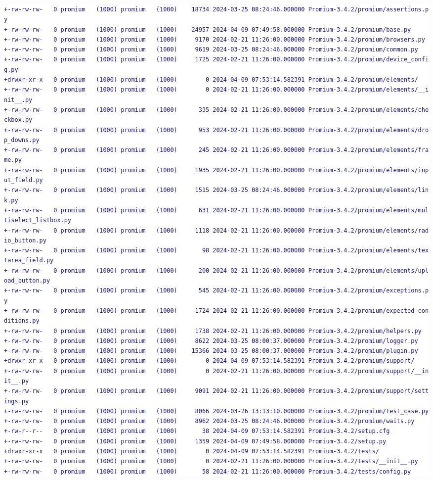 ```diff
+-rw-rw-rw-   0 promium   (1000) promium   (1000)    18734 2024-03-25 08:24:46.000000 Promium-3.4.2/promium/assertions.py
+-rw-rw-rw-   0 promium   (1000) promium   (1000)    24957 2024-04-09 07:49:58.000000 Promium-3.4.2/promium/base.py
+-rw-rw-rw-   0 promium   (1000) promium   (1000)     9170 2024-02-21 11:26:00.000000 Promium-3.4.2/promium/browsers.py
+-rw-rw-rw-   0 promium   (1000) promium   (1000)     9619 2024-03-25 08:24:46.000000 Promium-3.4.2/promium/common.py
+-rw-rw-rw-   0 promium   (1000) promium   (1000)     1725 2024-02-21 11:26:00.000000 Promium-3.4.2/promium/device_config.py
+drwxr-xr-x   0 promium   (1000) promium   (1000)        0 2024-04-09 07:53:14.582391 Promium-3.4.2/promium/elements/
+-rw-rw-rw-   0 promium   (1000) promium   (1000)        0 2024-02-21 11:26:00.000000 Promium-3.4.2/promium/elements/__init__.py
+-rw-rw-rw-   0 promium   (1000) promium   (1000)      335 2024-02-21 11:26:00.000000 Promium-3.4.2/promium/elements/checkbox.py
+-rw-rw-rw-   0 promium   (1000) promium   (1000)      953 2024-02-21 11:26:00.000000 Promium-3.4.2/promium/elements/drop_downs.py
+-rw-rw-rw-   0 promium   (1000) promium   (1000)      245 2024-02-21 11:26:00.000000 Promium-3.4.2/promium/elements/frame.py
+-rw-rw-rw-   0 promium   (1000) promium   (1000)     1935 2024-02-21 11:26:00.000000 Promium-3.4.2/promium/elements/input_field.py
+-rw-rw-rw-   0 promium   (1000) promium   (1000)     1515 2024-03-25 08:24:46.000000 Promium-3.4.2/promium/elements/link.py
+-rw-rw-rw-   0 promium   (1000) promium   (1000)      631 2024-02-21 11:26:00.000000 Promium-3.4.2/promium/elements/multiselect_listbox.py
+-rw-rw-rw-   0 promium   (1000) promium   (1000)     1118 2024-02-21 11:26:00.000000 Promium-3.4.2/promium/elements/radio_button.py
+-rw-rw-rw-   0 promium   (1000) promium   (1000)       98 2024-02-21 11:26:00.000000 Promium-3.4.2/promium/elements/textarea_field.py
+-rw-rw-rw-   0 promium   (1000) promium   (1000)      200 2024-02-21 11:26:00.000000 Promium-3.4.2/promium/elements/upload_button.py
+-rw-rw-rw-   0 promium   (1000) promium   (1000)      545 2024-02-21 11:26:00.000000 Promium-3.4.2/promium/exceptions.py
+-rw-rw-rw-   0 promium   (1000) promium   (1000)     1724 2024-02-21 11:26:00.000000 Promium-3.4.2/promium/expected_conditions.py
+-rw-rw-rw-   0 promium   (1000) promium   (1000)     1738 2024-02-21 11:26:00.000000 Promium-3.4.2/promium/helpers.py
+-rw-rw-rw-   0 promium   (1000) promium   (1000)     8622 2024-03-25 08:00:37.000000 Promium-3.4.2/promium/logger.py
+-rw-rw-rw-   0 promium   (1000) promium   (1000)    15366 2024-03-25 08:00:37.000000 Promium-3.4.2/promium/plugin.py
+drwxr-xr-x   0 promium   (1000) promium   (1000)        0 2024-04-09 07:53:14.582391 Promium-3.4.2/promium/support/
+-rw-rw-rw-   0 promium   (1000) promium   (1000)        0 2024-02-21 11:26:00.000000 Promium-3.4.2/promium/support/__init__.py
+-rw-rw-rw-   0 promium   (1000) promium   (1000)     9091 2024-02-21 11:26:00.000000 Promium-3.4.2/promium/support/settings.py
+-rw-rw-rw-   0 promium   (1000) promium   (1000)     8066 2024-03-26 13:13:10.000000 Promium-3.4.2/promium/test_case.py
+-rw-rw-rw-   0 promium   (1000) promium   (1000)     8962 2024-03-25 08:24:46.000000 Promium-3.4.2/promium/waits.py
+-rw-r--r--   0 promium   (1000) promium   (1000)       38 2024-04-09 07:53:14.582391 Promium-3.4.2/setup.cfg
+-rw-rw-rw-   0 promium   (1000) promium   (1000)     1359 2024-04-09 07:49:58.000000 Promium-3.4.2/setup.py
+drwxr-xr-x   0 promium   (1000) promium   (1000)        0 2024-04-09 07:53:14.582391 Promium-3.4.2/tests/
+-rw-rw-rw-   0 promium   (1000) promium   (1000)        0 2024-02-21 11:26:00.000000 Promium-3.4.2/tests/__init__.py
+-rw-rw-rw-   0 promium   (1000) promium   (1000)       58 2024-02-21 11:26:00.000000 Promium-3.4.2/tests/config.py
```